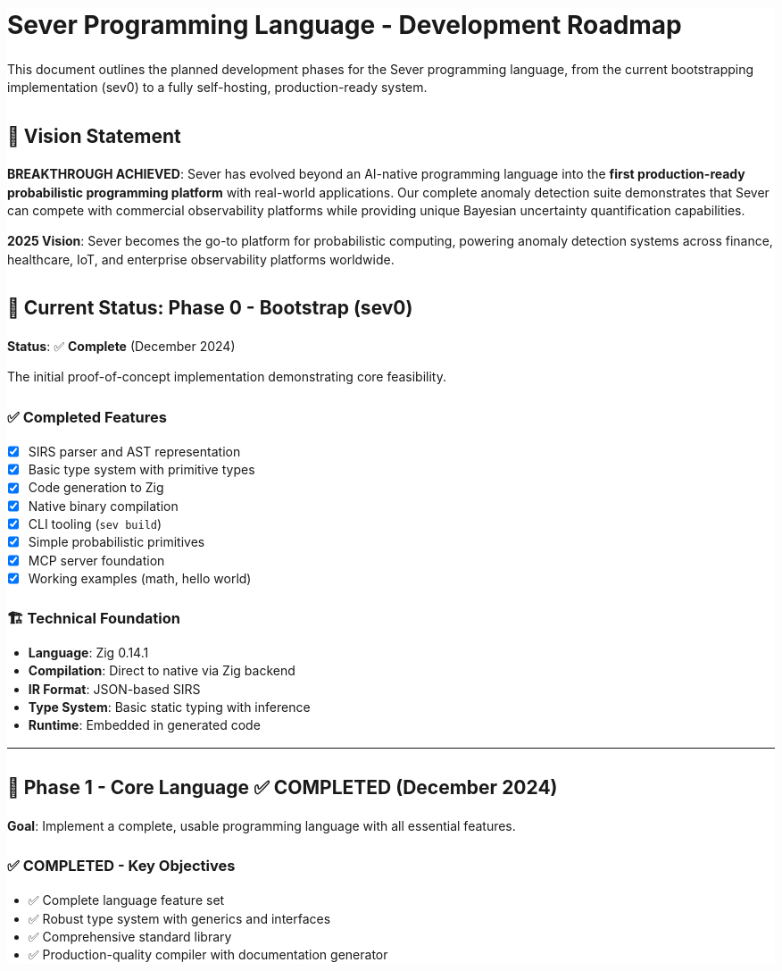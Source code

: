 # Sever Programming Language - Development Roadmap

This document outlines the planned development phases for the Sever programming language, from the current bootstrapping implementation (sev0) to a fully self-hosting, production-ready system.

## 🎯 Vision Statement

**BREAKTHROUGH ACHIEVED**: Sever has evolved beyond an AI-native programming language into the **first production-ready probabilistic programming platform** with real-world applications. Our complete anomaly detection suite demonstrates that Sever can compete with commercial observability platforms while providing unique Bayesian uncertainty quantification capabilities.

**2025 Vision**: Sever becomes the go-to platform for probabilistic computing, powering anomaly detection systems across finance, healthcare, IoT, and enterprise observability platforms worldwide.

## 📍 Current Status: Phase 0 - Bootstrap (sev0)

**Status**: ✅ **Complete** (December 2024)

The initial proof-of-concept implementation demonstrating core feasibility.

### ✅ Completed Features
- [x] SIRS parser and AST representation
- [x] Basic type system with primitive types
- [x] Code generation to Zig
- [x] Native binary compilation
- [x] CLI tooling (`sev build`)
- [x] Simple probabilistic primitives
- [x] MCP server foundation
- [x] Working examples (math, hello world)

### 🏗️ Technical Foundation
- **Language**: Zig 0.14.1
- **Compilation**: Direct to native via Zig backend
- **IR Format**: JSON-based SIRS
- **Type System**: Basic static typing with inference
- **Runtime**: Embedded in generated code

---

## 🚀 Phase 1 - Core Language ✅ **COMPLETED** (December 2024)

**Goal**: Implement a complete, usable programming language with all essential features.

### ✅ **COMPLETED** - Key Objectives
- ✅ Complete language feature set
- ✅ Robust type system with generics and interfaces
- ✅ Comprehensive standard library
- ✅ Production-quality compiler with documentation generator
